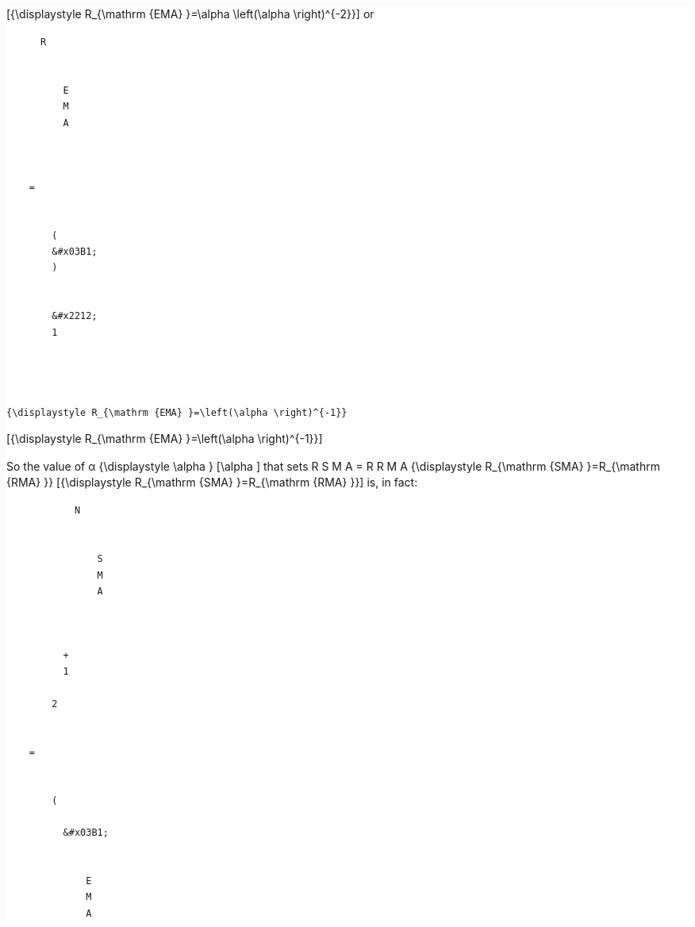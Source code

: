[{\displaystyle R_{\mathrm {EMA} }=\alpha \left(\alpha \right)^{-2}}]
or




          R


              E
              M
              A



        =


            (
            &#x03B1;
            )


            &#x2212;
            1




    {\displaystyle R_{\mathrm {EMA} }=\left(\alpha \right)^{-1}}

[{\displaystyle R_{\mathrm {EMA} }=\left(\alpha \right)^{-1}}]

So the value of     &#x03B1;   {\displaystyle \alpha }  [\alpha ] that sets
R   S M A    =  R   R M A      {\displaystyle R_{\mathrm {SMA} }=R_{\mathrm
{RMA} }}  [{\displaystyle R_{\mathrm {SMA} }=R_{\mathrm {RMA} }}] is, in fact:







                N


                    S
                    M
                    A



              +
              1

            2


        =


            (

              &#x03B1;


                  E
                  M
                  A
